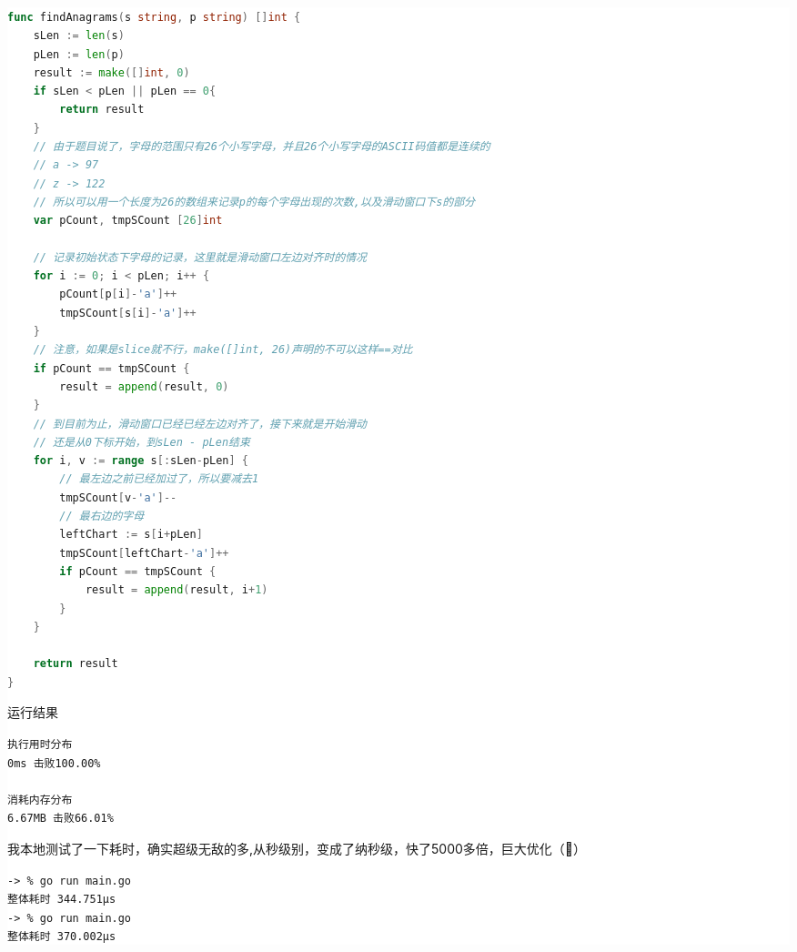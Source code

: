 
```go
func findAnagrams(s string, p string) []int {
	sLen := len(s)
	pLen := len(p)
    result := make([]int, 0)
	if sLen < pLen || pLen == 0{
		return result
	}
	// 由于题目说了，字母的范围只有26个小写字母，并且26个小写字母的ASCII码值都是连续的
	// a -> 97
	// z -> 122
	// 所以可以用一个长度为26的数组来记录p的每个字母出现的次数,以及滑动窗口下s的部分
	var pCount, tmpSCount [26]int
	
	// 记录初始状态下字母的记录，这里就是滑动窗口左边对齐时的情况
	for i := 0; i < pLen; i++ {
		pCount[p[i]-'a']++
		tmpSCount[s[i]-'a']++
	}
	// 注意，如果是slice就不行，make([]int, 26)声明的不可以这样==对比
	if pCount == tmpSCount {
		result = append(result, 0)
	}
	// 到目前为止，滑动窗口已经已经左边对齐了，接下来就是开始滑动
	// 还是从0下标开始，到sLen - pLen结束
	for i, v := range s[:sLen-pLen] {
		// 最左边之前已经加过了，所以要减去1
		tmpSCount[v-'a']--
		// 最右边的字母
		leftChart := s[i+pLen]
		tmpSCount[leftChart-'a']++
		if pCount == tmpSCount {
			result = append(result, i+1)
		}
	}

	return result
}
```

运行结果
```
执行用时分布
0ms 击败100.00%

消耗内存分布
6.67MB 击败66.01%

```

我本地测试了一下耗时，确实超级无敌的多,从秒级别，变成了纳秒级，快了5000多倍，巨大优化（🤪）
```
-> % go run main.go
整体耗时 344.751µs
-> % go run main.go
整体耗时 370.002µs
```
